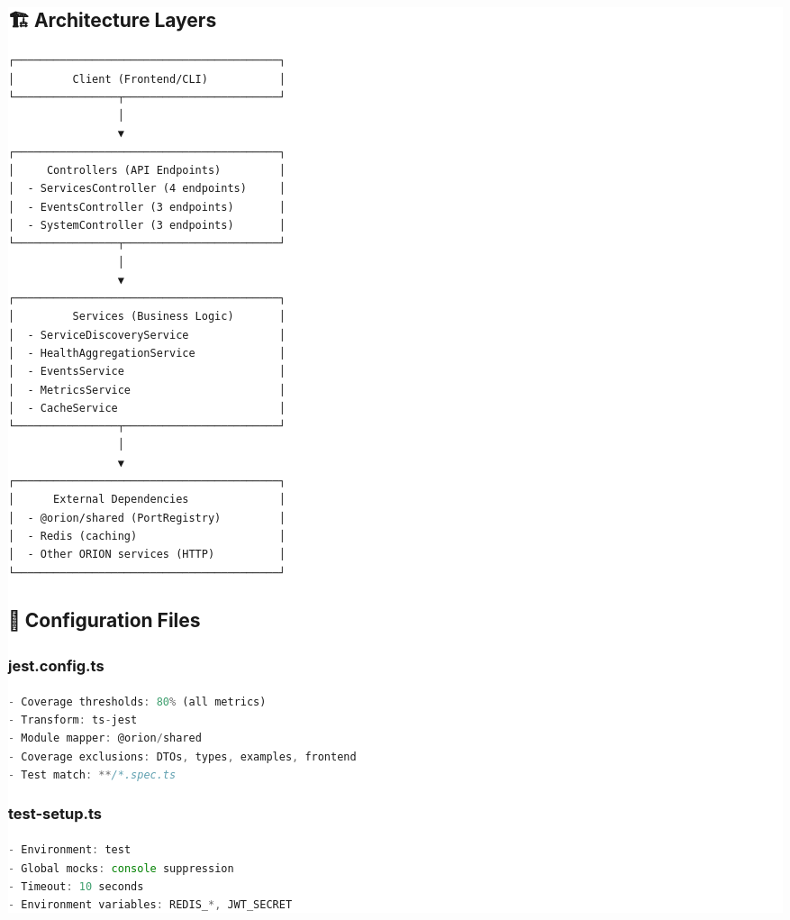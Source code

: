 ## 🏗️ Architecture Layers

```
┌─────────────────────────────────────────┐
│         Client (Frontend/CLI)           │
└────────────────┬────────────────────────┘
                 │
                 ▼
┌─────────────────────────────────────────┐
│     Controllers (API Endpoints)         │
│  - ServicesController (4 endpoints)     │
│  - EventsController (3 endpoints)       │
│  - SystemController (3 endpoints)       │
└────────────────┬────────────────────────┘
                 │
                 ▼
┌─────────────────────────────────────────┐
│         Services (Business Logic)       │
│  - ServiceDiscoveryService              │
│  - HealthAggregationService             │
│  - EventsService                        │
│  - MetricsService                       │
│  - CacheService                         │
└────────────────┬────────────────────────┘
                 │
                 ▼
┌─────────────────────────────────────────┐
│      External Dependencies              │
│  - @orion/shared (PortRegistry)         │
│  - Redis (caching)                      │
│  - Other ORION services (HTTP)          │
└─────────────────────────────────────────┘
```

## 🔧 Configuration Files

### jest.config.ts
```typescript
- Coverage thresholds: 80% (all metrics)
- Transform: ts-jest
- Module mapper: @orion/shared
- Coverage exclusions: DTOs, types, examples, frontend
- Test match: **/*.spec.ts
```

### test-setup.ts
```typescript
- Environment: test
- Global mocks: console suppression
- Timeout: 10 seconds
- Environment variables: REDIS_*, JWT_SECRET
```
